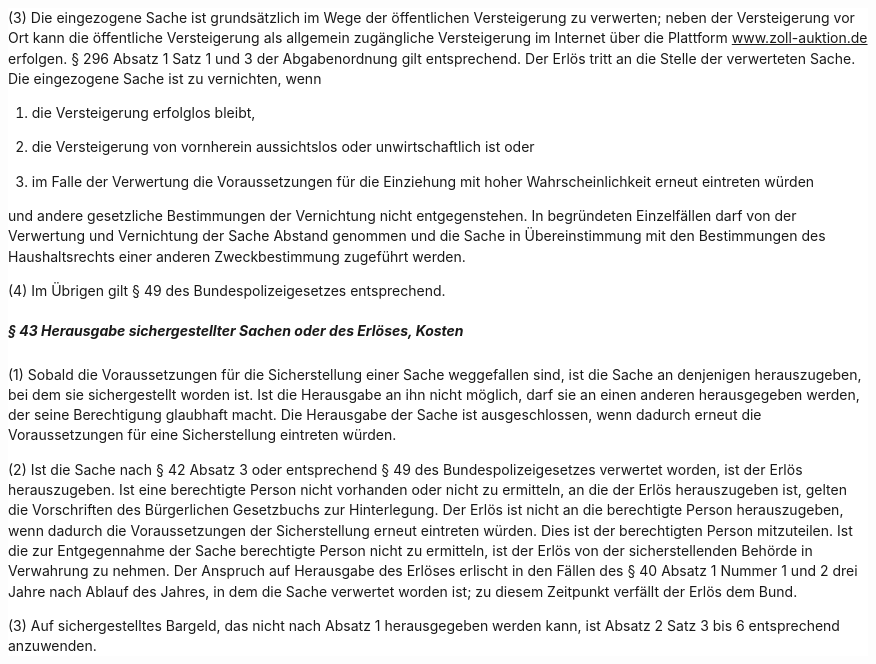 (3) Die eingezogene Sache ist grundsätzlich im Wege der öffentlichen
Versteigerung zu verwerten; neben der Versteigerung vor Ort kann die
öffentliche Versteigerung als allgemein zugängliche Versteigerung im
Internet über die Plattform www.zoll-auktion.de erfolgen. § 296 Absatz
1 Satz 1 und 3 der Abgabenordnung gilt entsprechend. Der Erlös tritt
an die Stelle der verwerteten Sache. Die eingezogene Sache ist zu
vernichten, wenn

1.  die Versteigerung erfolglos bleibt,


2.  die Versteigerung von vornherein aussichtslos oder unwirtschaftlich
    ist oder


3.  im Falle der Verwertung die Voraussetzungen für die Einziehung mit
    hoher Wahrscheinlichkeit erneut eintreten würden



und andere gesetzliche Bestimmungen der Vernichtung nicht
entgegenstehen. In begründeten Einzelfällen darf von der Verwertung
und Vernichtung der Sache Abstand genommen und die Sache in
Übereinstimmung mit den Bestimmungen des Haushaltsrechts einer anderen
Zweckbestimmung zugeführt werden.

(4) Im Übrigen gilt § 49 des Bundespolizeigesetzes entsprechend.


##### § 43 Herausgabe sichergestellter Sachen oder des Erlöses, Kosten

(1) Sobald die Voraussetzungen für die Sicherstellung einer Sache
weggefallen sind, ist die Sache an denjenigen herauszugeben, bei dem
sie sichergestellt worden ist. Ist die Herausgabe an ihn nicht
möglich, darf sie an einen anderen herausgegeben werden, der seine
Berechtigung glaubhaft macht. Die Herausgabe der Sache ist
ausgeschlossen, wenn dadurch erneut die Voraussetzungen für eine
Sicherstellung eintreten würden.

(2) Ist die Sache nach § 42 Absatz 3 oder entsprechend § 49 des
Bundespolizeigesetzes verwertet worden, ist der Erlös herauszugeben.
Ist eine berechtigte Person nicht vorhanden oder nicht zu ermitteln,
an die der Erlös herauszugeben ist, gelten die Vorschriften des
Bürgerlichen Gesetzbuchs zur Hinterlegung. Der Erlös ist nicht an die
berechtigte Person herauszugeben, wenn dadurch die Voraussetzungen der
Sicherstellung erneut eintreten würden. Dies ist der berechtigten
Person mitzuteilen. Ist die zur Entgegennahme der Sache berechtigte
Person nicht zu ermitteln, ist der Erlös von der sicherstellenden
Behörde in Verwahrung zu nehmen. Der Anspruch auf Herausgabe des
Erlöses erlischt in den Fällen des § 40 Absatz 1 Nummer 1 und 2 drei
Jahre nach Ablauf des Jahres, in dem die Sache verwertet worden ist;
zu diesem Zeitpunkt verfällt der Erlös dem Bund.

(3) Auf sichergestelltes Bargeld, das nicht nach Absatz 1
herausgegeben werden kann, ist Absatz 2 Satz 3 bis 6 entsprechend
anzuwenden.
